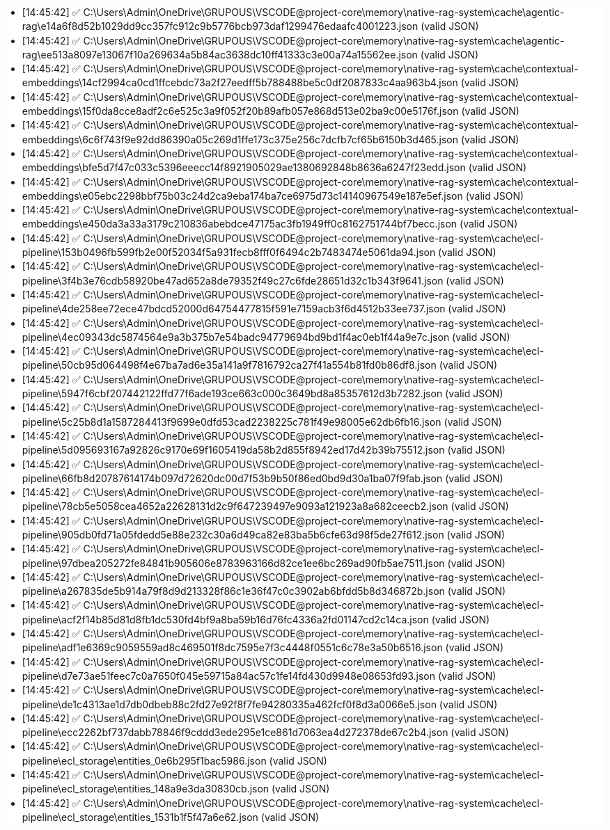 - [14:45:42]   ✅ C:\Users\Admin\OneDrive\GRUPOUS\VSCODE\@project-core\memory\native-rag-system\cache\agentic-rag\e14a6f8d52b1029dd9cc357fc912c9b5776bcb973daf1299476edaafc4001223.json (valid JSON)
- [14:45:42]   ✅ C:\Users\Admin\OneDrive\GRUPOUS\VSCODE\@project-core\memory\native-rag-system\cache\agentic-rag\ee513a8097e13067f10a269634a5b84ac3638dc10ff41333c3e00a74a15562ee.json (valid JSON)
- [14:45:42]   ✅ C:\Users\Admin\OneDrive\GRUPOUS\VSCODE\@project-core\memory\native-rag-system\cache\contextual-embeddings\14cf2994ca0cd1ffcebdc73a2f27eedff5b788488be5c0df2087833c4aa963b4.json (valid JSON)
- [14:45:42]   ✅ C:\Users\Admin\OneDrive\GRUPOUS\VSCODE\@project-core\memory\native-rag-system\cache\contextual-embeddings\15f0da8cce8adf2c6e525c3a9f052f20b89afb057e868d513e02ba9c00e5176f.json (valid JSON)
- [14:45:42]   ✅ C:\Users\Admin\OneDrive\GRUPOUS\VSCODE\@project-core\memory\native-rag-system\cache\contextual-embeddings\6c6f743f9e92dd86390a05c269d1ffe173c375e256c7dcfb7cf65b6150b3d465.json (valid JSON)
- [14:45:42]   ✅ C:\Users\Admin\OneDrive\GRUPOUS\VSCODE\@project-core\memory\native-rag-system\cache\contextual-embeddings\bfe5d7f47c033c5396eeecc14f8921905029ae1380692848b8636a6247f23edd.json (valid JSON)
- [14:45:42]   ✅ C:\Users\Admin\OneDrive\GRUPOUS\VSCODE\@project-core\memory\native-rag-system\cache\contextual-embeddings\e05ebc2298bbf75b03c24d2ca9eba174ba7ce6975d73c14140967549e187e5ef.json (valid JSON)
- [14:45:42]   ✅ C:\Users\Admin\OneDrive\GRUPOUS\VSCODE\@project-core\memory\native-rag-system\cache\contextual-embeddings\e450da3a33a3179c210836abebdce47175ac3fb1949ff0c8162751744bf7becc.json (valid JSON)
- [14:45:42]   ✅ C:\Users\Admin\OneDrive\GRUPOUS\VSCODE\@project-core\memory\native-rag-system\cache\ecl-pipeline\153b0496fb599fb2e00f52034f5a931fecb8fff0f6494c2b7483474e5061da94.json (valid JSON)
- [14:45:42]   ✅ C:\Users\Admin\OneDrive\GRUPOUS\VSCODE\@project-core\memory\native-rag-system\cache\ecl-pipeline\3f4b3e76cdb58920be47ad652a8de79352f49c27c6fde28651d32c1b343f9641.json (valid JSON)
- [14:45:42]   ✅ C:\Users\Admin\OneDrive\GRUPOUS\VSCODE\@project-core\memory\native-rag-system\cache\ecl-pipeline\4de258ee72ece47bdcd52000d64754477815f591e7159acb3f6d4512b33ee737.json (valid JSON)
- [14:45:42]   ✅ C:\Users\Admin\OneDrive\GRUPOUS\VSCODE\@project-core\memory\native-rag-system\cache\ecl-pipeline\4ec09343dc5874564e9a3b375b7e54badc94779694bd9bd1f4ac0eb1f44a9e7c.json (valid JSON)
- [14:45:42]   ✅ C:\Users\Admin\OneDrive\GRUPOUS\VSCODE\@project-core\memory\native-rag-system\cache\ecl-pipeline\50cb95d064498f4e67ba7ad6e35a141a9f7816792ca27f41a554b81fd0b86df8.json (valid JSON)
- [14:45:42]   ✅ C:\Users\Admin\OneDrive\GRUPOUS\VSCODE\@project-core\memory\native-rag-system\cache\ecl-pipeline\5947f6cbf207442122ffd77f6ade193ce663c000c3649bd8a85357612d3b7282.json (valid JSON)
- [14:45:42]   ✅ C:\Users\Admin\OneDrive\GRUPOUS\VSCODE\@project-core\memory\native-rag-system\cache\ecl-pipeline\5c25b8d1a1587284413f9699e0dfd53cad2238225c781f49e98005e62db6fb16.json (valid JSON)
- [14:45:42]   ✅ C:\Users\Admin\OneDrive\GRUPOUS\VSCODE\@project-core\memory\native-rag-system\cache\ecl-pipeline\5d095693167a92826c9170e69f1605419da58b2d855f8942ed17d42b39b75512.json (valid JSON)
- [14:45:42]   ✅ C:\Users\Admin\OneDrive\GRUPOUS\VSCODE\@project-core\memory\native-rag-system\cache\ecl-pipeline\66fb8d20787614174b097d72620dc00d7f53b9b50f86ed0bd9d30a1ba07f9fab.json (valid JSON)
- [14:45:42]   ✅ C:\Users\Admin\OneDrive\GRUPOUS\VSCODE\@project-core\memory\native-rag-system\cache\ecl-pipeline\78cb5e5058cea4652a22628131d2c9f647239497e9093a121923a8a682ceecb2.json (valid JSON)
- [14:45:42]   ✅ C:\Users\Admin\OneDrive\GRUPOUS\VSCODE\@project-core\memory\native-rag-system\cache\ecl-pipeline\905db0fd71a05fdedd5e88e232c30a6d49ca82e83ba5b6cfe63d98f5de27f612.json (valid JSON)
- [14:45:42]   ✅ C:\Users\Admin\OneDrive\GRUPOUS\VSCODE\@project-core\memory\native-rag-system\cache\ecl-pipeline\97dbea205272fe84841b905606e8783963166d82ce1ee6bc269ad90fb5ae7511.json (valid JSON)
- [14:45:42]   ✅ C:\Users\Admin\OneDrive\GRUPOUS\VSCODE\@project-core\memory\native-rag-system\cache\ecl-pipeline\a267835de5b914a79f8d9d213328f86c1e36f47c0c3902ab6bfdd5b8d346872b.json (valid JSON)
- [14:45:42]   ✅ C:\Users\Admin\OneDrive\GRUPOUS\VSCODE\@project-core\memory\native-rag-system\cache\ecl-pipeline\acf2f14b85d81d8fb1dc530fd4bf9a8ba59b16d76fc4336a2fd01147cd2c14ca.json (valid JSON)
- [14:45:42]   ✅ C:\Users\Admin\OneDrive\GRUPOUS\VSCODE\@project-core\memory\native-rag-system\cache\ecl-pipeline\adf1e6369c9059559ad8c469501f8dc7595e7f3c4448f0551c6c78e3a50b6516.json (valid JSON)
- [14:45:42]   ✅ C:\Users\Admin\OneDrive\GRUPOUS\VSCODE\@project-core\memory\native-rag-system\cache\ecl-pipeline\d7e73ae51feec7c0a7650f045e59715a84ac57c1fe14fd430d9948e08653fd93.json (valid JSON)
- [14:45:42]   ✅ C:\Users\Admin\OneDrive\GRUPOUS\VSCODE\@project-core\memory\native-rag-system\cache\ecl-pipeline\de1c4313ae1d7db0dbeb88c2fd27e92f8f7fe94280335a462fcf0f8d3a0066e5.json (valid JSON)
- [14:45:42]   ✅ C:\Users\Admin\OneDrive\GRUPOUS\VSCODE\@project-core\memory\native-rag-system\cache\ecl-pipeline\ecc2262bf737dabb78846f9cddd3ede295e1ce861d7063ea4d272378de67c2b4.json (valid JSON)
- [14:45:42]   ✅ C:\Users\Admin\OneDrive\GRUPOUS\VSCODE\@project-core\memory\native-rag-system\cache\ecl-pipeline\ecl_storage\entities_0e6b295f1bac5986.json (valid JSON)
- [14:45:42]   ✅ C:\Users\Admin\OneDrive\GRUPOUS\VSCODE\@project-core\memory\native-rag-system\cache\ecl-pipeline\ecl_storage\entities_148a9e3da30830cb.json (valid JSON)
- [14:45:42]   ✅ C:\Users\Admin\OneDrive\GRUPOUS\VSCODE\@project-core\memory\native-rag-system\cache\ecl-pipeline\ecl_storage\entities_1531b1f5f47a6e62.json (valid JSON)